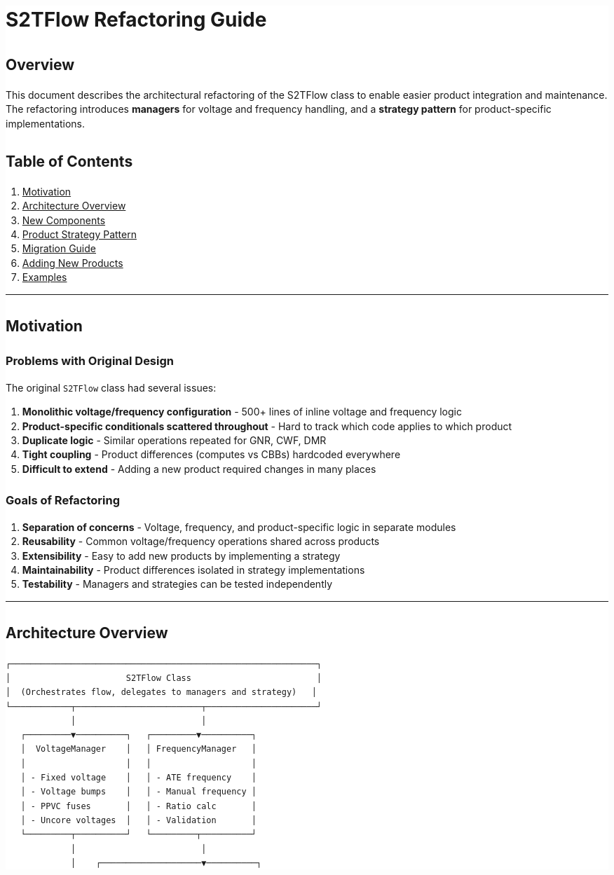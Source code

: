 # S2TFlow Refactoring Guide

## Overview

This document describes the architectural refactoring of the S2TFlow class to enable easier product integration and maintenance. The refactoring introduces **managers** for voltage and frequency handling, and a **strategy pattern** for product-specific implementations.

## Table of Contents

1. [Motivation](#motivation)
2. [Architecture Overview](#architecture-overview)
3. [New Components](#new-components)
4. [Product Strategy Pattern](#product-strategy-pattern)
5. [Migration Guide](#migration-guide)
6. [Adding New Products](#adding-new-products)
7. [Examples](#examples)

---

## Motivation

### Problems with Original Design

The original `S2TFlow` class had several issues:

1. **Monolithic voltage/frequency configuration** - 500+ lines of inline voltage and frequency logic
2. **Product-specific conditionals scattered throughout** - Hard to track which code applies to which product
3. **Duplicate logic** - Similar operations repeated for GNR, CWF, DMR
4. **Tight coupling** - Product differences (computes vs CBBs) hardcoded everywhere
5. **Difficult to extend** - Adding a new product required changes in many places

### Goals of Refactoring

1. **Separation of concerns** - Voltage, frequency, and product-specific logic in separate modules
2. **Reusability** - Common voltage/frequency operations shared across products
3. **Extensibility** - Easy to add new products by implementing a strategy
4. **Maintainability** - Product differences isolated in strategy implementations
5. **Testability** - Managers and strategies can be tested independently

---

## Architecture Overview

```
┌─────────────────────────────────────────────────────────────┐
│                       S2TFlow Class                         │
│  (Orchestrates flow, delegates to managers and strategy)   │
└────────────┬─────────────────────────┬──────────────────────┘
             │                         │
   ┌─────────▼──────────┐   ┌─────────▼──────────┐
   │  VoltageManager    │   │ FrequencyManager   │
   │                    │   │                    │
   │ - Fixed voltage    │   │ - ATE frequency    │
   │ - Voltage bumps    │   │ - Manual frequency │
   │ - PPVC fuses       │   │ - Ratio calc       │
   │ - Uncore voltages  │   │ - Validation       │
   └─────────┬──────────┘   └─────────┬──────────┘
             │                         │
             │    ┌────────────────────▼──────────┐
```